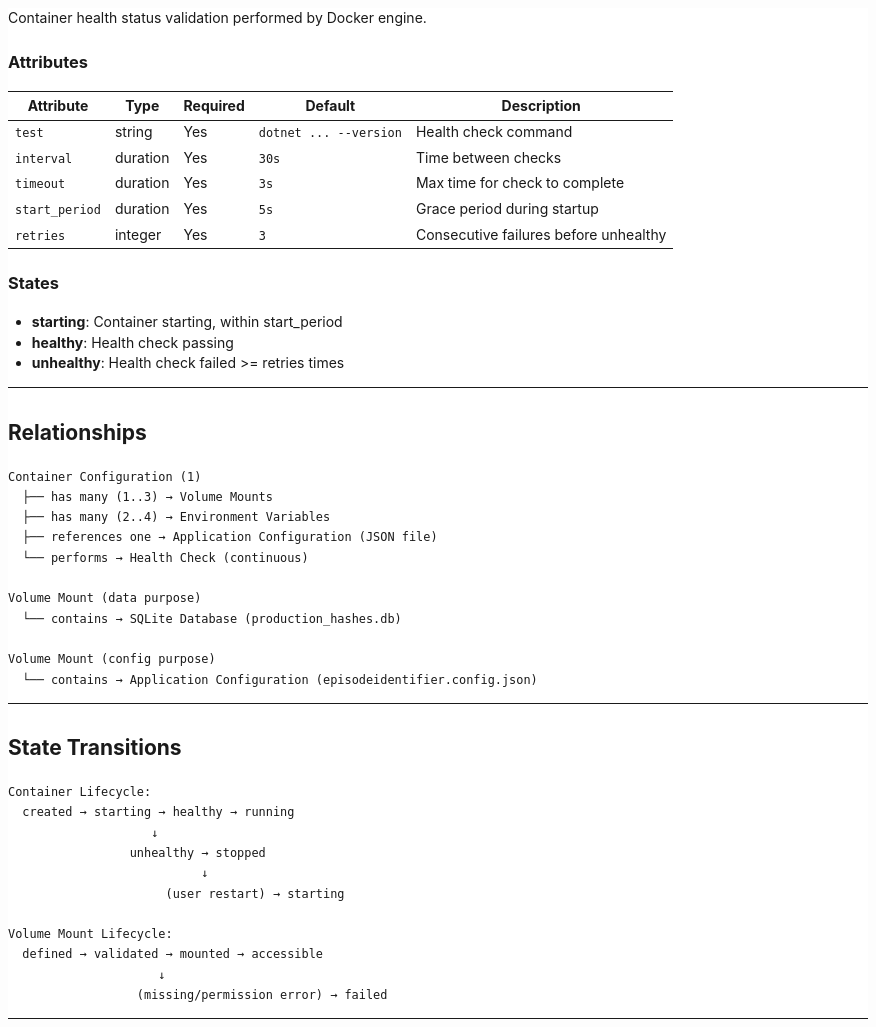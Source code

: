 Container health status validation performed by Docker engine.

### Attributes

| Attribute | Type | Required | Default | Description |
|-----------|------|----------|---------|-------------|
| `test` | string | Yes | `dotnet ... --version` | Health check command |
| `interval` | duration | Yes | `30s` | Time between checks |
| `timeout` | duration | Yes | `3s` | Max time for check to complete |
| `start_period` | duration | Yes | `5s` | Grace period during startup |
| `retries` | integer | Yes | `3` | Consecutive failures before unhealthy |

### States

- **starting**: Container starting, within start_period
- **healthy**: Health check passing
- **unhealthy**: Health check failed >= retries times

---

## Relationships

```
Container Configuration (1)
  ├── has many (1..3) → Volume Mounts
  ├── has many (2..4) → Environment Variables
  ├── references one → Application Configuration (JSON file)
  └── performs → Health Check (continuous)

Volume Mount (data purpose)
  └── contains → SQLite Database (production_hashes.db)

Volume Mount (config purpose)
  └── contains → Application Configuration (episodeidentifier.config.json)
```

---

## State Transitions

```
Container Lifecycle:
  created → starting → healthy → running
                    ↓
                 unhealthy → stopped
                           ↓
                      (user restart) → starting

Volume Mount Lifecycle:
  defined → validated → mounted → accessible
                     ↓
                  (missing/permission error) → failed
```

---